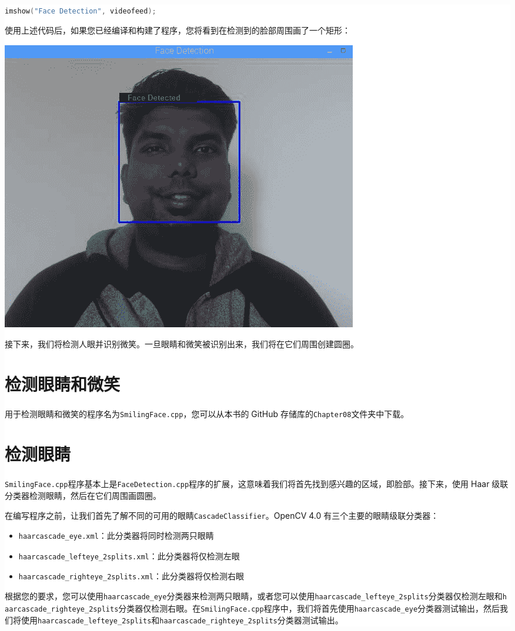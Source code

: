 ```cpp
imshow("Face Detection", videofeed);
```

使用上述代码后，如果您已经编译和构建了程序，您将看到在检测到的脸部周围画了一个矩形：

![](img/aefc64d5-2d06-4ce2-babe-78d97c9a2df2.png)

接下来，我们将检测人眼并识别微笑。一旦眼睛和微笑被识别出来，我们将在它们周围创建圆圈。

# 检测眼睛和微笑

用于检测眼睛和微笑的程序名为`SmilingFace.cpp`，您可以从本书的 GitHub 存储库的`Chapter08`文件夹中下载。

# 检测眼睛

`SmilingFace.cpp`程序基本上是`FaceDetection.cpp`程序的扩展，这意味着我们将首先找到感兴趣的区域，即脸部。接下来，使用 Haar 级联分类器检测眼睛，然后在它们周围画圆圈。

在编写程序之前，让我们首先了解不同的可用的眼睛`CascadeClassifier`。OpenCV 4.0 有三个主要的眼睛级联分类器：

+   `haarcascade_eye.xml`：此分类器将同时检测两只眼睛

+   `haarcascade_lefteye_2splits.xml`：此分类器将仅检测左眼

+   `haarcascade_righteye_2splits.xml`：此分类器将仅检测右眼

根据您的要求，您可以使用`haarcascade_eye`分类器来检测两只眼睛，或者您可以使用`haarcascade_lefteye_2splits`分类器仅检测左眼和`haarcascade_righteye_2splits`分类器仅检测右眼。在`SmilingFace.cpp`程序中，我们将首先使用`haarcascade_eye`分类器测试输出，然后我们将使用`haarcascade_lefteye_2splits`和`haarcascade_righteye_2splits`分类器测试输出。
